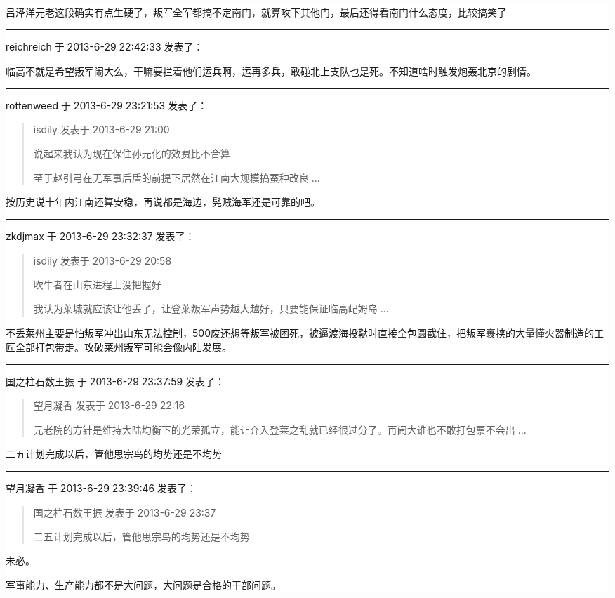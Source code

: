 

吕泽洋元老这段确实有点生硬了，叛军全军都搞不定南门，就算攻下其他门，最后还得看南门什么态度，比较搞笑了

---------

reichreich 于 2013-6-29 22:42:33 发表了：

临高不就是希望叛军闹大么，干嘛要拦着他们运兵啊，运再多兵，敢碰北上支队也是死。不知道啥时触发炮轰北京的剧情。

---------

rottenweed 于 2013-6-29 23:21:53 发表了：

> isdily 发表于 2013-6-29 21:00
> 
> 说起来我认为现在保住孙元化的效费比不合算
> 
> 至于赵引弓在无军事后盾的前提下居然在江南大规模搞蚕种改良 ...



按历史说十年内江南还算安稳，再说都是海边，髡贼海军还是可靠的吧。

---------

zkdjmax 于 2013-6-29 23:32:37 发表了：

> isdily 发表于 2013-6-29 20:58
> 
> 吹牛者在山东进程上没把握好
> 
> 我认为莱城就应该让他丢了，让登莱叛军声势越大越好，只要能保证临高屺姆岛 ...



不丢莱州主要是怕叛军冲出山东无法控制，500废还想等叛军被困死，被逼渡海投鞑时直接全包圆截住，把叛军裹挟的大量懂火器制造的工匠全部打包带走。攻破莱州叛军可能会像内陆发展。

---------

国之柱石数王振 于 2013-6-29 23:37:59 发表了：

> 望月凝香 发表于 2013-6-29 22:16
> 
> 元老院的方针是维持大陆均衡下的光荣孤立，能让介入登莱之乱就已经很过分了。再闹大谁也不敢打包票不会出 ...



二五计划完成以后，管他思宗鸟的均势还是不均势

---------

望月凝香 于 2013-6-29 23:39:46 发表了：

> 国之柱石数王振 发表于 2013-6-29 23:37
> 
> 二五计划完成以后，管他思宗鸟的均势还是不均势



未必。

军事能力、生产能力都不是大问题，大问题是合格的干部问题。
